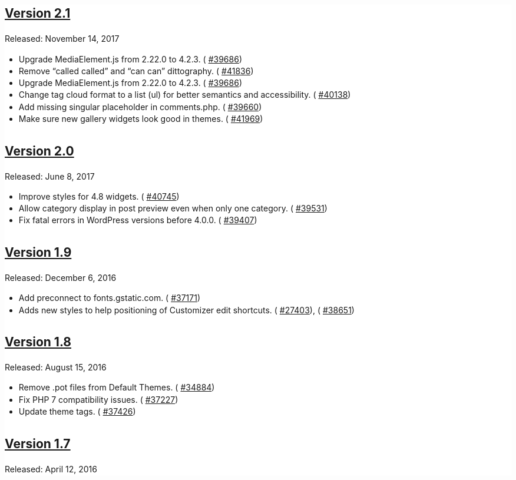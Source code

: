 ## [Version 2.1](https://wordpress.org/documentation/article/twenty-fourteen-changelog/\#Version_2.1)

Released: November 14, 2017

- Upgrade MediaElement.js from 2.22.0 to 4.2.3. ( [#39686](https://core.trac.wordpress.org/ticket/39686))
- Remove “called called” and “can can” dittography. ( [#41836](https://core.trac.wordpress.org/ticket/41836))
- Upgrade MediaElement.js from 2.22.0 to 4.2.3. ( [#39686](https://core.trac.wordpress.org/ticket/39686))
- Change tag cloud format to a list (ul) for better semantics and accessibility. ( [#40138](https://core.trac.wordpress.org/ticket/40138))
- Add missing singular placeholder in comments.php. ( [#39660](https://core.trac.wordpress.org/ticket/39660))
- Make sure new gallery widgets look good in themes. ( [#41969](https://core.trac.wordpress.org/ticket/41969))

## [Version 2.0](https://wordpress.org/documentation/article/twenty-fourteen-changelog/\#Version_2.0)

Released: June 8, 2017

- Improve styles for 4.8 widgets. ( [#40745](https://core.trac.wordpress.org/ticket/40745))
- Allow category display in post preview even when only one category. ( [#39531](https://core.trac.wordpress.org/ticket/39531))
- Fix fatal errors in WordPress versions before 4.0.0. ( [#39407](https://core.trac.wordpress.org/ticket/39407))

## [Version 1.9](https://wordpress.org/documentation/article/twenty-fourteen-changelog/\#Version_1.9)

Released: December 6, 2016

- Add preconnect to fonts.gstatic.com. ( [#37171](https://core.trac.wordpress.org/ticket/37171))
- Adds new styles to help positioning of Customizer edit shortcuts. ( [#27403](https://core.trac.wordpress.org/ticket/27403)), ( [#38651](https://core.trac.wordpress.org/ticket/38651))

## [Version 1.8](https://wordpress.org/documentation/article/twenty-fourteen-changelog/\#Version_1.8)

Released: August 15, 2016

- Remove .pot files from Default Themes. ( [#34884](https://core.trac.wordpress.org/ticket/34884))
- Fix PHP 7 compatibility issues. ( [#37227](https://core.trac.wordpress.org/ticket/37227))
- Update theme tags. ( [#37426](https://core.trac.wordpress.org/ticket/37426))

## [Version 1.7](https://wordpress.org/documentation/article/twenty-fourteen-changelog/\#Version_1.7)

Released: April 12, 2016
